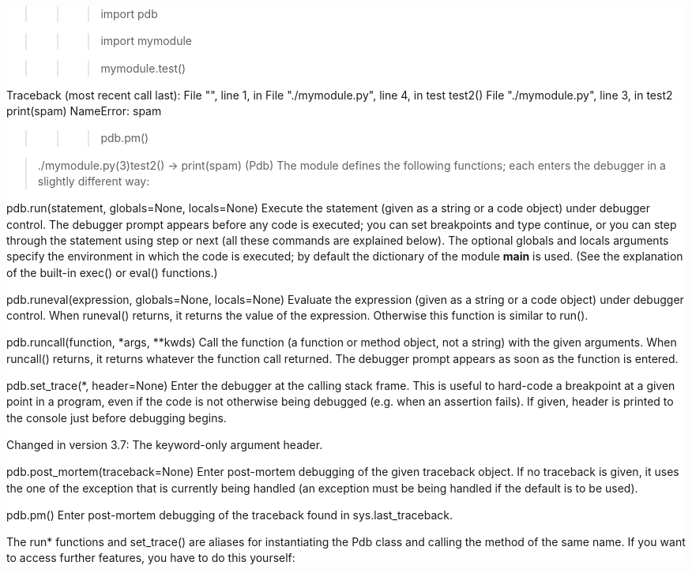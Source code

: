 >>> import pdb
>>> 

>>> import mymodule

>>> mymodule.test()

Traceback (most recent call last):
  File "<stdin>", line 1, in <module>
  File "./mymodule.py", line 4, in test
    test2()
  File "./mymodule.py", line 3, in test2
    print(spam)
NameError: spam

>>> pdb.pm()

> ./mymodule.py(3)test2()
-> print(spam)
(Pdb)
The module defines the following functions; each enters the debugger in a slightly different way:

pdb.run(statement, globals=None, locals=None)
Execute the statement (given as a string or a code object) under debugger control. The debugger prompt appears before any code is executed; you can set breakpoints and type continue, or you can step through the statement using step or next (all these commands are explained below). The optional globals and locals arguments specify the environment in which the code is executed; by default the dictionary of the module __main__ is used. (See the explanation of the built-in exec() or eval() functions.)

pdb.runeval(expression, globals=None, locals=None)
Evaluate the expression (given as a string or a code object) under debugger control. When runeval() returns, it returns the value of the expression. Otherwise this function is similar to run().

pdb.runcall(function, *args, **kwds)
Call the function (a function or method object, not a string) with the given arguments. When runcall() returns, it returns whatever the function call returned. The debugger prompt appears as soon as the function is entered.

pdb.set_trace(*, header=None)
Enter the debugger at the calling stack frame. This is useful to hard-code a breakpoint at a given point in a program, even if the code is not otherwise being debugged (e.g. when an assertion fails). If given, header is printed to the console just before debugging begins.

Changed in version 3.7: The keyword-only argument header.

pdb.post_mortem(traceback=None)
Enter post-mortem debugging of the given traceback object. If no traceback is given, it uses the one of the exception that is currently being handled (an exception must be being handled if the default is to be used).

pdb.pm()
Enter post-mortem debugging of the traceback found in sys.last_traceback.

The run* functions and set_trace() are aliases for instantiating the Pdb class and calling the method of the same name. If you want to access further features, you have to do this yourself:
